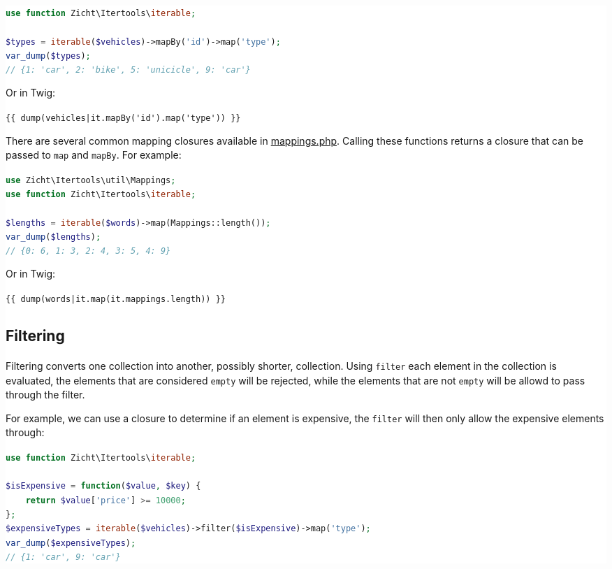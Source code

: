 ```php
use function Zicht\Itertools\iterable;

$types = iterable($vehicles)->mapBy('id')->map('type');
var_dump($types);
// {1: 'car', 2: 'bike', 5: 'unicicle', 9: 'car'}
```

Or in Twig:

```twig
{{ dump(vehicles|it.mapBy('id').map('type')) }}
```


There are several common mapping closures available
in [mappings.php](src/Zicht/Itertools/util/Mappings.php).  Calling these
functions returns a closure that can be passed to `map` and `mapBy`.
For example:

```php
use Zicht\Itertools\util\Mappings;
use function Zicht\Itertools\iterable;

$lengths = iterable($words)->map(Mappings::length());
var_dump($lengths);
// {0: 6, 1: 3, 2: 4, 3: 5, 4: 9}
```

Or in Twig:

```twig
{{ dump(words|it.map(it.mappings.length)) }}
```

## Filtering
Filtering converts one collection into another, possibly shorter,
collection.  Using `filter` each element in the collection is
evaluated, the elements that are considered `empty` will be rejected,
while the elements that are not `empty` will be allowd to pass through
the filter.

For example, we can use a closure to determine if an element is
expensive, the `filter` will then only allow the expensive elements
through:

```php
use function Zicht\Itertools\iterable;

$isExpensive = function($value, $key) {
    return $value['price'] >= 10000;
};
$expensiveTypes = iterable($vehicles)->filter($isExpensive)->map('type');
var_dump($expensiveTypes);
// {1: 'car', 9: 'car'}
```
